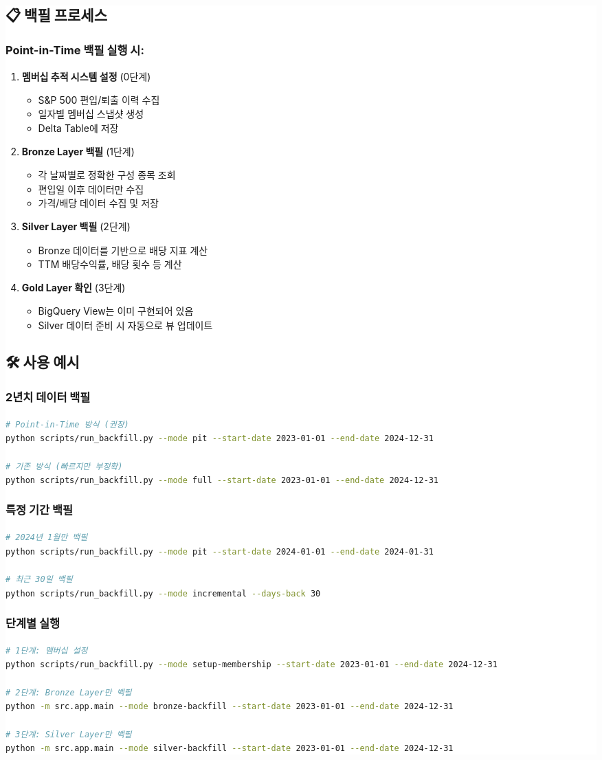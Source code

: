 ## 📋 백필 프로세스

### Point-in-Time 백필 실행 시:

1. **멤버십 추적 시스템 설정** (0단계)
   - S&P 500 편입/퇴출 이력 수집
   - 일자별 멤버십 스냅샷 생성
   - Delta Table에 저장

2. **Bronze Layer 백필** (1단계)
   - 각 날짜별로 정확한 구성 종목 조회
   - 편입일 이후 데이터만 수집
   - 가격/배당 데이터 수집 및 저장

3. **Silver Layer 백필** (2단계)
   - Bronze 데이터를 기반으로 배당 지표 계산
   - TTM 배당수익률, 배당 횟수 등 계산

4. **Gold Layer 확인** (3단계)
   - BigQuery View는 이미 구현되어 있음
   - Silver 데이터 준비 시 자동으로 뷰 업데이트

## 🛠️ 사용 예시

### 2년치 데이터 백필
```bash
# Point-in-Time 방식 (권장)
python scripts/run_backfill.py --mode pit --start-date 2023-01-01 --end-date 2024-12-31

# 기존 방식 (빠르지만 부정확)
python scripts/run_backfill.py --mode full --start-date 2023-01-01 --end-date 2024-12-31
```

### 특정 기간 백필
```bash
# 2024년 1월만 백필
python scripts/run_backfill.py --mode pit --start-date 2024-01-01 --end-date 2024-01-31

# 최근 30일 백필
python scripts/run_backfill.py --mode incremental --days-back 30
```

### 단계별 실행
```bash
# 1단계: 멤버십 설정
python scripts/run_backfill.py --mode setup-membership --start-date 2023-01-01 --end-date 2024-12-31

# 2단계: Bronze Layer만 백필
python -m src.app.main --mode bronze-backfill --start-date 2023-01-01 --end-date 2024-12-31

# 3단계: Silver Layer만 백필
python -m src.app.main --mode silver-backfill --start-date 2023-01-01 --end-date 2024-12-31
```
